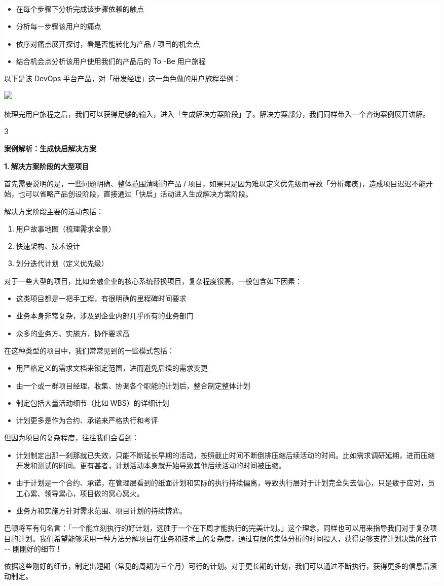 *   在每个步骤下分析完成该步骤依赖的触点
    
*   分析每一步骤该用户的痛点
    
*   依序对痛点展开探讨，看是否能转化为产品 / 项目的机会点
    
*   结合机会点分析该用户使用我们的产品后的 To -Be 用户旅程
    

以下是该 DevOps 平台产品，对「研发经理」这一角色做的用户旅程举例：

![](https://mmbiz.qpic.cn/mmbiz_png/iaialXb0YyiaMCZrdnxs6YZxDbDOzk3lpmFNbGRdC30R8mia1dibUCQzp4Y9icGGibiaCIDaFlKQiaibK9kuMpXc7vBBD24A/640?wx_fmt=png)

梳理完用户旅程之后，我们可以获得足够的输入，进入「生成解决方案阶段」了。解决方案部分，我们同样带入一个咨询案例展开讲解。

3

**案例解析：生成快启解决方案**

**1. 解决方案阶段的大型项目**

首先需要说明的是，一些问题明确、整体范围清晰的产品 / 项目，如果只是因为难以定义优先级而导致「分析瘫痪」，造成项目迟迟不能开始，也可以省略产品创设阶段，直接通过「快启」活动进入生成解决方案阶段。

解决方案阶段主要的活动包括：  

1.  用户故事地图（梳理需求全景）
    
2.  快速架构、技术设计
    
3.  划分迭代计划（定义优先级）
    

对于一些大型的项目，比如金融企业的核心系统替换项目，复杂程度很高，一般包含如下因素：

*   这类项目都是一把手工程，有很明确的里程碑时间要求
    
*   业务本身非常复杂，涉及到企业内部几乎所有的业务部门
    
*   众多的业务方、实施方，协作要求高
    

在这种类型的项目中，我们常常见到的一些模式包括：

*   用严格定义的需求文档来锁定范围，进而避免后续的需求变更
    
*   由一个或一群项目经理，收集、协调各个职能的计划后，整合制定整体计划
    
*   制定包括大量活动细节（比如 WBS）的详细计划
    
*   计划更多是作为合约、承诺来严格执行和考评
    

但因为项目的复杂程度，往往我们会看到：

*   计划制定出那一刹那就已失效，只能不断延长早期的活动，按照截止时间不断倒排压缩后续活动的时间。比如需求调研延期，进而压缩开发和测试的时间。更有甚者，计划活动本身就开始导致其他后续活动的时间被压缩。
    
*   由于计划是一个合约、承诺，在管理层看到的纸面计划和实际的执行持续偏离，导致执行层对于计划完全失去信心，只是疲于应对，员工心累、领导累心，项目做的窝心窝火。
    
*   业务方和实施方针对需求范围、项目计划的持续博弈。
    

巴顿将军有句名言：「一个能立刻执行的好计划，远胜于一个在下周才能执行的完美计划。」这个理念，同样也可以用来指导我们对于复杂项目的计划。我们希望能够采用一种方法分解项目在业务和技术上的复杂度，通过有限的集体分析的时间投入，获得足够支撑计划决策的细节 -- 刚刚好的细节！

依据这些刚好的细节，制定出短期（常见的周期为三个月）可行的计划。对于更长期的计划，我们可以通过不断执行，获得更多的信息后滚动制定。
